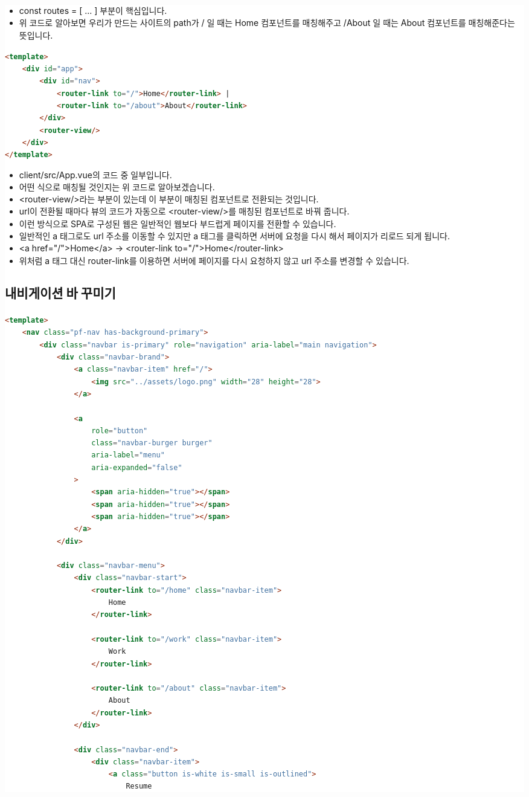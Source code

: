 - const routes = [ ... ] 부분이 핵심입니다.
- 위 코드로 알아보면 우리가 만드는 사이트의 path가 / 일 때는 Home 컴포넌트를 매칭해주고
/About 일 때는 About 컴포넌트를 매칭해준다는 뜻입니다.
``` html
<template>
    <div id="app">
        <div id="nav">
            <router-link to="/">Home</router-link> |
            <router-link to="/about">About</router-link>
        </div>
        <router-view/>
    </div>
</template>
```
- client/src/App.vue의 코드 중 일부입니다.
- 어떤 식으로 매칭될 것인지는 위 코드로 알아보겠습니다.
- \<router-view/\>라는 부분이 있는데 이 부분이 매칭된 컴포넌트로 전환되는 것입니다.
- url이 전환될 때마다 뷰의 코드가 자동으로 \<router-view/\>를 매칭된 컴포넌트로 바꿔 줍니다.
- 이런 방식으로 SPA로 구성된 웹은 일반적인 웹보다 부드럽게 페이지를 전환할 수 있습니다.
- 일반적인 a 태그로도 url 주소를 이동할 수 있지만 a 태그를 클릭하면 서버에 요청을 다시 해서 페이지가 리로드 되게 됩니다.
- \<a href="/"\>Home\</a\> → \<router-link to="/"\>Home\</router-link\>
- 위처럼 a 태그 대신 router-link를 이용하면 서버에 페이지를 다시 요청하지 않고 url 주소를 변경할 수 있습니다.
## 내비게이션 바 꾸미기
``` html
<template>
    <nav class="pf-nav has-background-primary">
        <div class="navbar is-primary" role="navigation" aria-label="main navigation">
            <div class="navbar-brand">
                <a class="navbar-item" href="/">
                    <img src="../assets/logo.png" width="28" height="28">
                </a>

                <a
                    role="button"
                    class="navbar-burger burger"
                    aria-label="menu"
                    aria-expanded="false"
                >
                    <span aria-hidden="true"></span>
                    <span aria-hidden="true"></span>
                    <span aria-hidden="true"></span>
                </a>
            </div>

            <div class="navbar-menu">
                <div class="navbar-start">
                    <router-link to="/home" class="navbar-item">
                        Home
                    </router-link>

                    <router-link to="/work" class="navbar-item">
                        Work
                    </router-link>

                    <router-link to="/about" class="navbar-item">
                        About
                    </router-link>
                </div>

                <div class="navbar-end">
                    <div class="navbar-item">
                        <a class="button is-white is-small is-outlined">
                            Resume
```